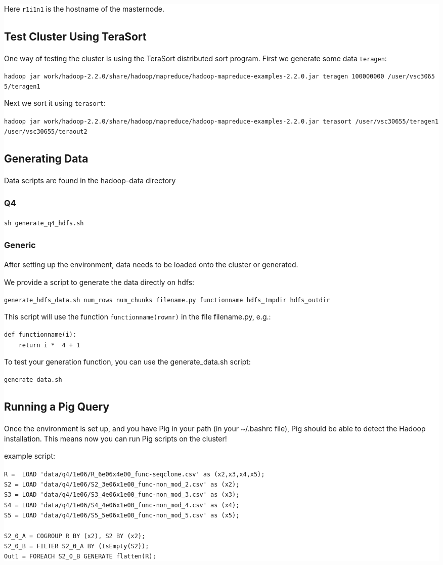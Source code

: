 Here `r1i1n1` is the hostname of the masternode.

## Test Cluster Using TeraSort

One way of testing the cluster is using the TeraSort distributed sort program.
First we generate some data `teragen`:

    hadoop jar work/hadoop-2.2.0/share/hadoop/mapreduce/hadoop-mapreduce-examples-2.2.0.jar teragen 100000000 /user/vsc30655/teragen1

Next we sort it using `terasort`:

    hadoop jar work/hadoop-2.2.0/share/hadoop/mapreduce/hadoop-mapreduce-examples-2.2.0.jar terasort /user/vsc30655/teragen1 /user/vsc30655/teraout2



## Generating Data

Data scripts are found in the hadoop-data directory 

### Q4
    
    sh generate_q4_hdfs.sh

### Generic
After setting up the environment, data needs to be loaded onto the cluster or generated.

We provide a script to generate the data directly on hdfs:

    generate_hdfs_data.sh num_rows num_chunks filename.py functionname hdfs_tmpdir hdfs_outdir
    
This script will use the function `functionname(rownr)` in the file filename.py, e.g.:

    def functionname(i):
        return i *  4 + 1


To test your generation function, you can use the generate_data.sh script:

    generate_data.sh




## Running a Pig Query

Once the environment is set up, and you have Pig in your path (in your ~/.bashrc file), Pig should be able to detect the Hadoop installation. This means now you can run Pig scripts on the cluster!

example script:

    R =  LOAD 'data/q4/1e06/R_6e06x4e00_func-seqclone.csv' as (x2,x3,x4,x5);
    S2 = LOAD 'data/q4/1e06/S2_3e06x1e00_func-non_mod_2.csv' as (x2);
    S3 = LOAD 'data/q4/1e06/S3_4e06x1e00_func-non_mod_3.csv' as (x3);
    S4 = LOAD 'data/q4/1e06/S4_4e06x1e00_func-non_mod_4.csv' as (x4);
    S5 = LOAD 'data/q4/1e06/S5_5e06x1e00_func-non_mod_5.csv' as (x5);
 
    S2_0_A = COGROUP R BY (x2), S2 BY (x2);
    S2_0_B = FILTER S2_0_A BY (IsEmpty(S2));
    Out1 = FOREACH S2_0_B GENERATE flatten(R);
 